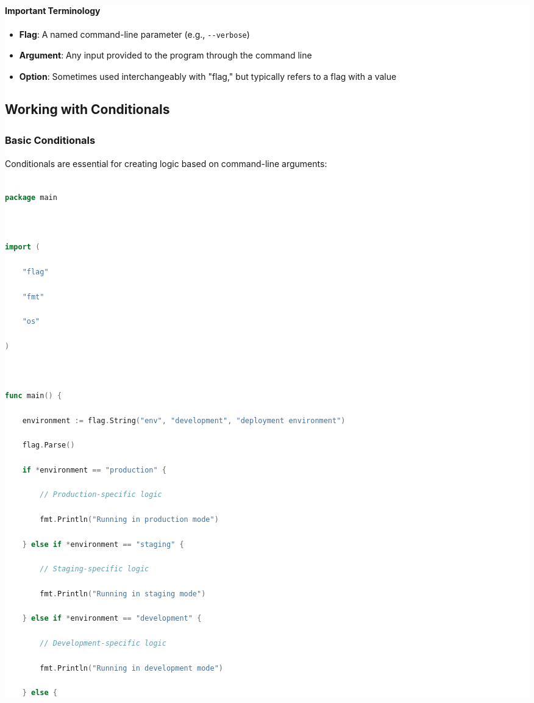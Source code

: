   

#### Important Terminology

  

- **Flag**: A named command-line parameter (e.g., `--verbose`)

- **Argument**: Any input provided to the program through the command line

- **Option**: Sometimes used interchangeably with "flag," but typically refers to a flag with a value

  

## Working with Conditionals

  

### Basic Conditionals

  

Conditionals are essential for creating logic based on command-line arguments:

  

```go

package main

  

import (

    "flag"

    "fmt"

    "os"

)

  

func main() {

    environment := flag.String("env", "development", "deployment environment")

    flag.Parse()

    if *environment == "production" {

        // Production-specific logic

        fmt.Println("Running in production mode")

    } else if *environment == "staging" {

        // Staging-specific logic

        fmt.Println("Running in staging mode")

    } else if *environment == "development" {

        // Development-specific logic

        fmt.Println("Running in development mode")

    } else {
```